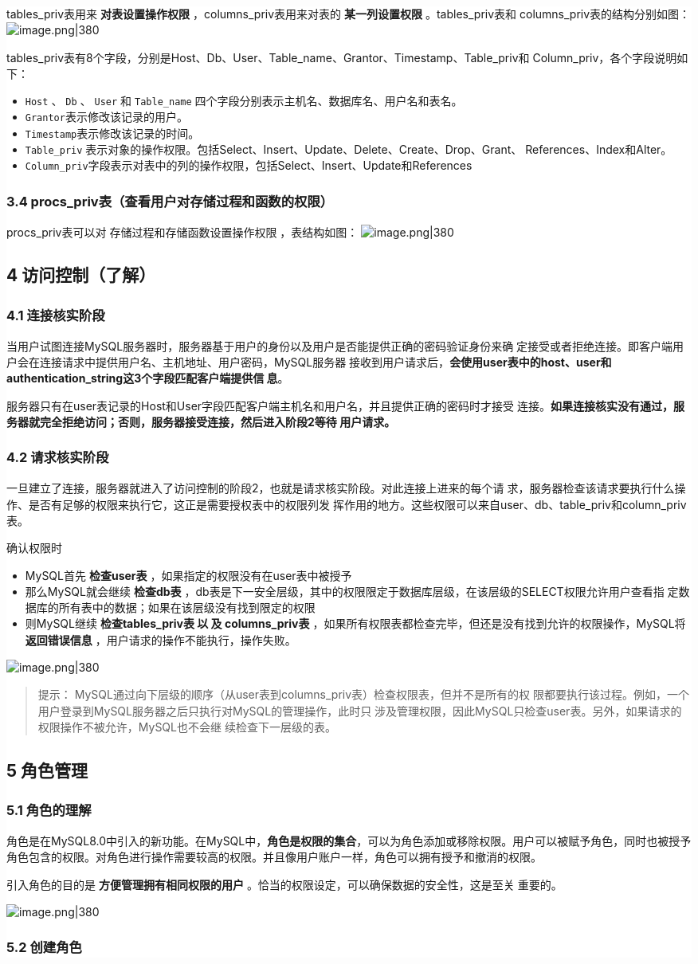 tables_priv表用来 **对表设置操作权限** ，columns_priv表用来对表的 **某一列设置权限** 。tables_priv表和 columns_priv表的结构分别如图：
![image.png|380](https://my-obsidian-image.oss-cn-guangzhou.aliyuncs.com/2024/04/f0572416f5028e9b61ff2bc52c80d971.png)

tables_priv表有8个字段，分别是Host、Db、User、Table_name、Grantor、Timestamp、Table_priv和 Column_priv，各个字段说明如下：
- `Host` 、 `Db` 、 `User` 和 `Table_name` 四个字段分别表示主机名、数据库名、用户名和表名。 
- `Grantor`表示修改该记录的用户。 
- `Timestamp`表示修改该记录的时间。 
- `Table_priv` 表示对象的操作权限。包括Select、Insert、Update、Delete、Create、Drop、Grant、 References、Index和Alter。 
- `Column_priv`字段表示对表中的列的操作权限，包括Select、Insert、Update和References
### 3.4 procs_priv表（查看用户对存储过程和函数的权限）

procs_priv表可以对 存储过程和存储函数设置操作权限 ，表结构如图：
![image.png|380](https://my-obsidian-image.oss-cn-guangzhou.aliyuncs.com/2024/04/e68c17ef8bef0873e33a007793aa1d11.png)

## 4 访问控制（了解）

### 4.1 连接核实阶段

当用户试图连接MySQL服务器时，服务器基于用户的身份以及用户是否能提供正确的密码验证身份来确 定接受或者拒绝连接。即客户端用户会在连接请求中提供用户名、主机地址、用户密码，MySQL服务器 接收到用户请求后，**会使用user表中的host、user和authentication_string这3个字段匹配客户端提供信 息**。 

服务器只有在user表记录的Host和User字段匹配客户端主机名和用户名，并且提供正确的密码时才接受 连接。**如果连接核实没有通过，服务器就完全拒绝访问；否则，服务器接受连接，然后进入阶段2等待 用户请求。**
### 4.2 请求核实阶段

一旦建立了连接，服务器就进入了访问控制的阶段2，也就是请求核实阶段。对此连接上进来的每个请 求，服务器检查该请求要执行什么操作、是否有足够的权限来执行它，这正是需要授权表中的权限列发 挥作用的地方。这些权限可以来自user、db、table_priv和column_priv表。

确认权限时
- MySQL首先 **检查user表** ，如果指定的权限没有在user表中被授予
- 那么MySQL就会继续 **检查db表** ，db表是下一安全层级，其中的权限限定于数据库层级，在该层级的SELECT权限允许用户查看指 定数据库的所有表中的数据；如果在该层级没有找到限定的权限
- 则MySQL继续 **检查tables_priv表 以 及 columns_priv表** ，如果所有权限表都检查完毕，但还是没有找到允许的权限操作，MySQL将 **返回错误信息** ，用户请求的操作不能执行，操作失败。

![image.png|380](https://my-obsidian-image.oss-cn-guangzhou.aliyuncs.com/2024/04/a19b343395421c7e8f5501f1cbdfc899.png)


> 提示： MySQL通过向下层级的顺序（从user表到columns_priv表）检查权限表，但并不是所有的权 限都要执行该过程。例如，一个用户登录到MySQL服务器之后只执行对MySQL的管理操作，此时只 涉及管理权限，因此MySQL只检查user表。另外，如果请求的权限操作不被允许，MySQL也不会继 续检查下一层级的表。
## 5 角色管理

### 5.1 角色的理解

角色是在MySQL8.0中引入的新功能。在MySQL中，**角色是权限的集合**，可以为角色添加或移除权限。用户可以被赋予角色，同时也被授予角色包含的权限。对角色进行操作需要较高的权限。并且像用户账户一样，角色可以拥有授予和撤消的权限。

引入角色的目的是 **方便管理拥有相同权限的用户** 。恰当的权限设定，可以确保数据的安全性，这是至关 重要的。

![image.png|380](https://my-obsidian-image.oss-cn-guangzhou.aliyuncs.com/2024/04/3c4a684c7c29cee7476c833bf6c21bad.png)

### 5.2 创建角色
